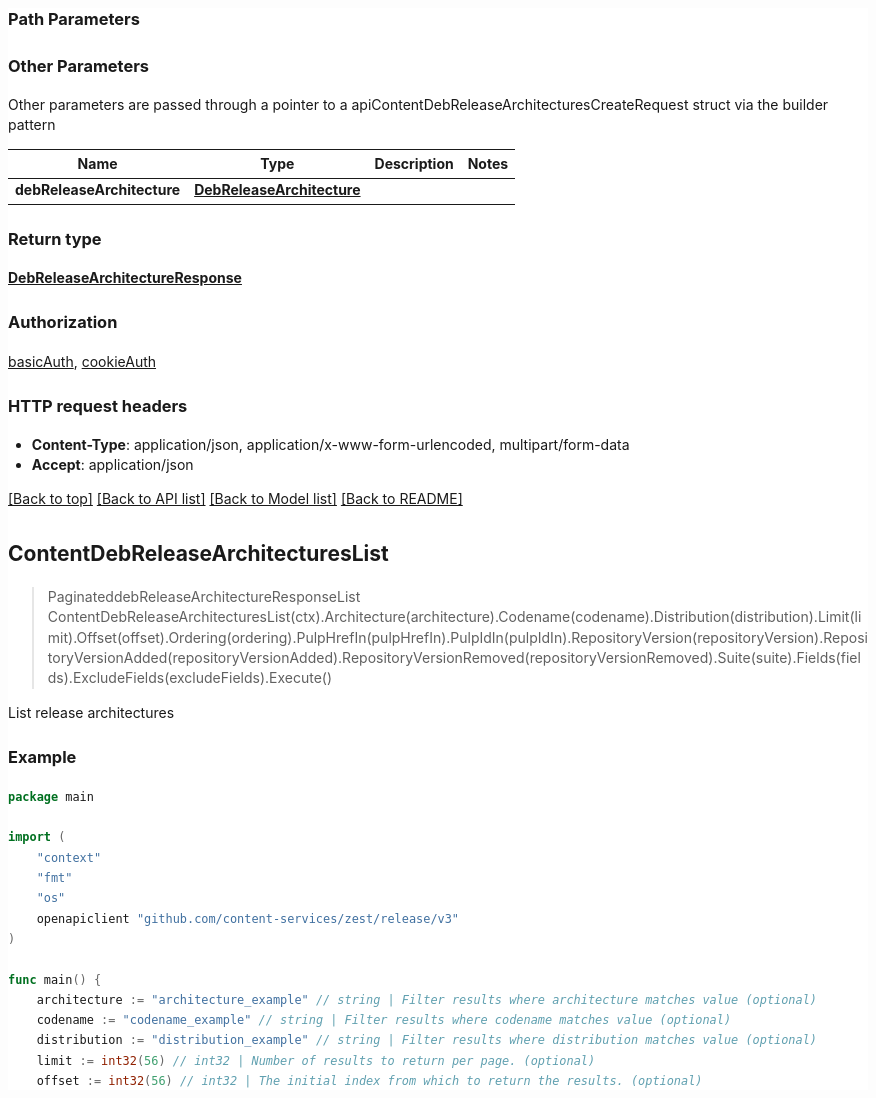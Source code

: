 ### Path Parameters



### Other Parameters

Other parameters are passed through a pointer to a apiContentDebReleaseArchitecturesCreateRequest struct via the builder pattern


Name | Type | Description  | Notes
------------- | ------------- | ------------- | -------------
 **debReleaseArchitecture** | [**DebReleaseArchitecture**](DebReleaseArchitecture.md) |  | 

### Return type

[**DebReleaseArchitectureResponse**](DebReleaseArchitectureResponse.md)

### Authorization

[basicAuth](../README.md#basicAuth), [cookieAuth](../README.md#cookieAuth)

### HTTP request headers

- **Content-Type**: application/json, application/x-www-form-urlencoded, multipart/form-data
- **Accept**: application/json

[[Back to top]](#) [[Back to API list]](../README.md#documentation-for-api-endpoints)
[[Back to Model list]](../README.md#documentation-for-models)
[[Back to README]](../README.md)


## ContentDebReleaseArchitecturesList

> PaginateddebReleaseArchitectureResponseList ContentDebReleaseArchitecturesList(ctx).Architecture(architecture).Codename(codename).Distribution(distribution).Limit(limit).Offset(offset).Ordering(ordering).PulpHrefIn(pulpHrefIn).PulpIdIn(pulpIdIn).RepositoryVersion(repositoryVersion).RepositoryVersionAdded(repositoryVersionAdded).RepositoryVersionRemoved(repositoryVersionRemoved).Suite(suite).Fields(fields).ExcludeFields(excludeFields).Execute()

List release architectures



### Example

```go
package main

import (
    "context"
    "fmt"
    "os"
    openapiclient "github.com/content-services/zest/release/v3"
)

func main() {
    architecture := "architecture_example" // string | Filter results where architecture matches value (optional)
    codename := "codename_example" // string | Filter results where codename matches value (optional)
    distribution := "distribution_example" // string | Filter results where distribution matches value (optional)
    limit := int32(56) // int32 | Number of results to return per page. (optional)
    offset := int32(56) // int32 | The initial index from which to return the results. (optional)
```